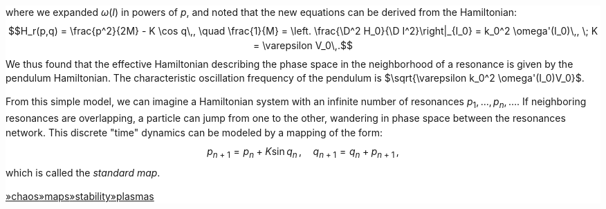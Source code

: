 where we expanded $\omega(I)$ in powers of $p$, and noted that the new equations can be derived from the Hamiltonian:
$$H_r(p,q) = \frac{p^2}{2M} - K \cos q\,, \quad
  \frac{1}{M} = \left. \frac{\D^2 H_0}{\D I^2}\right|_{I_0} =
  k_0^2 \omega'(I_0)\,, \;
  K = \varepsilon V_0\,.$$
We thus found that the effective Hamiltonian describing the phase space in the neighborhood of a resonance is given by the pendulum Hamiltonian. The characteristic oscillation frequency of the pendulum is $\sqrt{\varepsilon k_0^2 \omega'(I_0)V_0}$.

From this simple model, we can imagine a Hamiltonian system with an infinite number of resonances $p_1,\ldots,p_n,\ldots$. If neighboring resonances are overlapping, a particle can jump from one to the other, wandering in phase space between the resonances network. This discrete "time" dynamics can be modeled by a mapping of the form:
$$p_{n+1} = p_n + K \sin q_n\,, \quad
  q_{n+1} = q_n + p_{n+1}\,,$$
which is called the *standard map*.


[&raquo;chaos]({filename}CH-index.md)[&raquo;maps]({filename}CH-map.md)[&raquo;stability]({filename}CH-cds.md)[&raquo;plasmas]({filename}CH-plasma.md)

